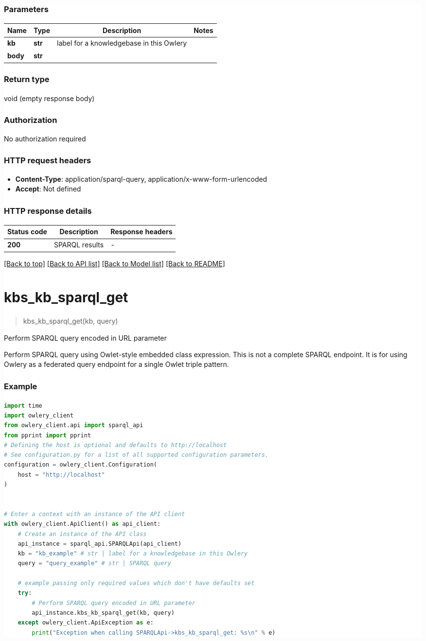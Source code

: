 
### Parameters

Name | Type | Description  | Notes
------------- | ------------- | ------------- | -------------
 **kb** | **str**| label for a knowledgebase in this Owlery |
 **body** | **str**|  |

### Return type

void (empty response body)

### Authorization

No authorization required

### HTTP request headers

 - **Content-Type**: application/sparql-query, application/x-www-form-urlencoded
 - **Accept**: Not defined


### HTTP response details
| Status code | Description | Response headers |
|-------------|-------------|------------------|
**200** | SPARQL results |  -  |

[[Back to top]](#) [[Back to API list]](../README.md#documentation-for-api-endpoints) [[Back to Model list]](../README.md#documentation-for-models) [[Back to README]](../README.md)

# **kbs_kb_sparql_get**
> kbs_kb_sparql_get(kb, query)

Perform SPARQL query encoded in URL parameter

Perform SPARQL query using Owlet-style embedded class expression. This is not a complete SPARQL endpoint. It is for using Owlery as a federated query endpoint for a single Owlet triple pattern.

### Example

```python
import time
import owlery_client
from owlery_client.api import sparql_api
from pprint import pprint
# Defining the host is optional and defaults to http://localhost
# See configuration.py for a list of all supported configuration parameters.
configuration = owlery_client.Configuration(
    host = "http://localhost"
)


# Enter a context with an instance of the API client
with owlery_client.ApiClient() as api_client:
    # Create an instance of the API class
    api_instance = sparql_api.SPARQLApi(api_client)
    kb = "kb_example" # str | label for a knowledgebase in this Owlery
    query = "query_example" # str | SPARQL query

    # example passing only required values which don't have defaults set
    try:
        # Perform SPARQL query encoded in URL parameter
        api_instance.kbs_kb_sparql_get(kb, query)
    except owlery_client.ApiException as e:
        print("Exception when calling SPARQLApi->kbs_kb_sparql_get: %s\n" % e)
```